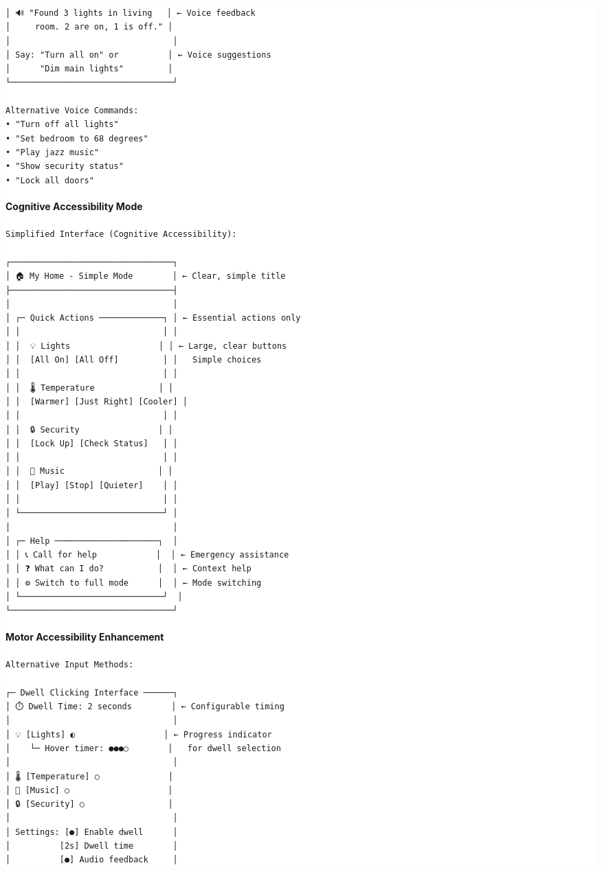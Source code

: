 ```
│ 🔊 "Found 3 lights in living   │ ← Voice feedback
│     room. 2 are on, 1 is off." │
│                                 │
│ Say: "Turn all on" or          │ ← Voice suggestions
│      "Dim main lights"         │
└─────────────────────────────────┘

Alternative Voice Commands:
• "Turn off all lights"
• "Set bedroom to 68 degrees"
• "Play jazz music"
• "Show security status"
• "Lock all doors"
```

#### Cognitive Accessibility Mode
```
Simplified Interface (Cognitive Accessibility):

┌─────────────────────────────────┐
│ 🏠 My Home - Simple Mode        │ ← Clear, simple title
├─────────────────────────────────┤
│                                 │
│ ┌─ Quick Actions ─────────────┐ │ ← Essential actions only
│ │                             │ │
│ │  💡 Lights                  │ │ ← Large, clear buttons
│ │  [All On] [All Off]         │ │   Simple choices
│ │                             │ │
│ │  🌡️ Temperature             │ │
│ │  [Warmer] [Just Right] [Cooler] │
│ │                             │ │
│ │  🔒 Security                │ │
│ │  [Lock Up] [Check Status]   │ │
│ │                             │ │
│ │  🎵 Music                   │ │
│ │  [Play] [Stop] [Quieter]    │ │
│ │                             │ │
│ └─────────────────────────────┘ │
│                                 │
│ ┌─ Help ─────────────────────┐  │
│ │ 📞 Call for help            │  │ ← Emergency assistance
│ │ ❓ What can I do?           │  │ ← Context help
│ │ ⚙️ Switch to full mode      │  │ ← Mode switching
│ └─────────────────────────────┘  │
└─────────────────────────────────┘
```

#### Motor Accessibility Enhancement
```
Alternative Input Methods:

┌─ Dwell Clicking Interface ──────┐
│ ⏱️ Dwell Time: 2 seconds        │ ← Configurable timing
│                                 │
│ 💡 [Lights] ◐                  │ ← Progress indicator
│    └─ Hover timer: ●●●○        │   for dwell selection
│                                 │
│ 🌡️ [Temperature] ○              │
│ 🎵 [Music] ○                    │
│ 🔒 [Security] ○                 │
│                                 │
│ Settings: [●] Enable dwell      │
│          [2s] Dwell time        │
│          [●] Audio feedback     │
```